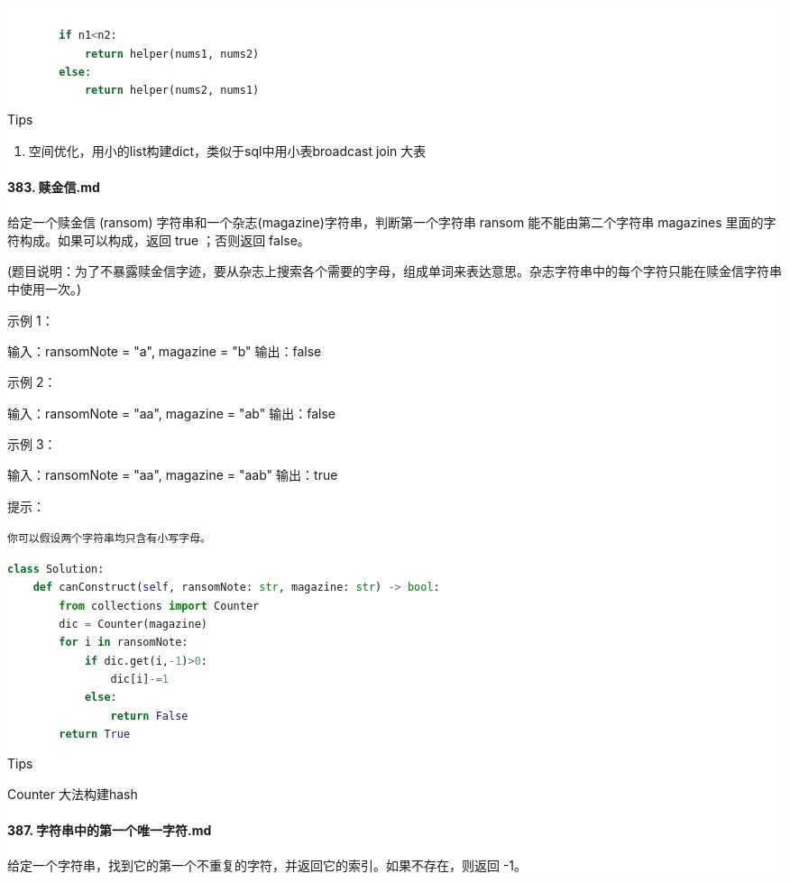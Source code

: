 ```python
        
        if n1<n2:
            return helper(nums1, nums2)
        else:
            return helper(nums2, nums1)
```



Tips

1. 空间优化，用小的list构建dict，类似于sql中用小表broadcast join 大表
#### 383. 赎金信.md
给定一个赎金信 (ransom) 字符串和一个杂志(magazine)字符串，判断第一个字符串 ransom 能不能由第二个字符串 magazines 里面的字符构成。如果可以构成，返回 true ；否则返回 false。

(题目说明：为了不暴露赎金信字迹，要从杂志上搜索各个需要的字母，组成单词来表达意思。杂志字符串中的每个字符只能在赎金信字符串中使用一次。)

 

示例 1：

输入：ransomNote = "a", magazine = "b"
输出：false

示例 2：

输入：ransomNote = "aa", magazine = "ab"
输出：false

示例 3：

输入：ransomNote = "aa", magazine = "aab"
输出：true

 

提示：

    你可以假设两个字符串均只含有小写字母。



```python
class Solution:
    def canConstruct(self, ransomNote: str, magazine: str) -> bool:
        from collections import Counter 
        dic = Counter(magazine)
        for i in ransomNote:
            if dic.get(i,-1)>0:
                dic[i]-=1
            else:
                return False 
        return True 
```



Tips

Counter 大法构建hash
#### 387. 字符串中的第一个唯一字符.md
给定一个字符串，找到它的第一个不重复的字符，并返回它的索引。如果不存在，则返回 -1。
